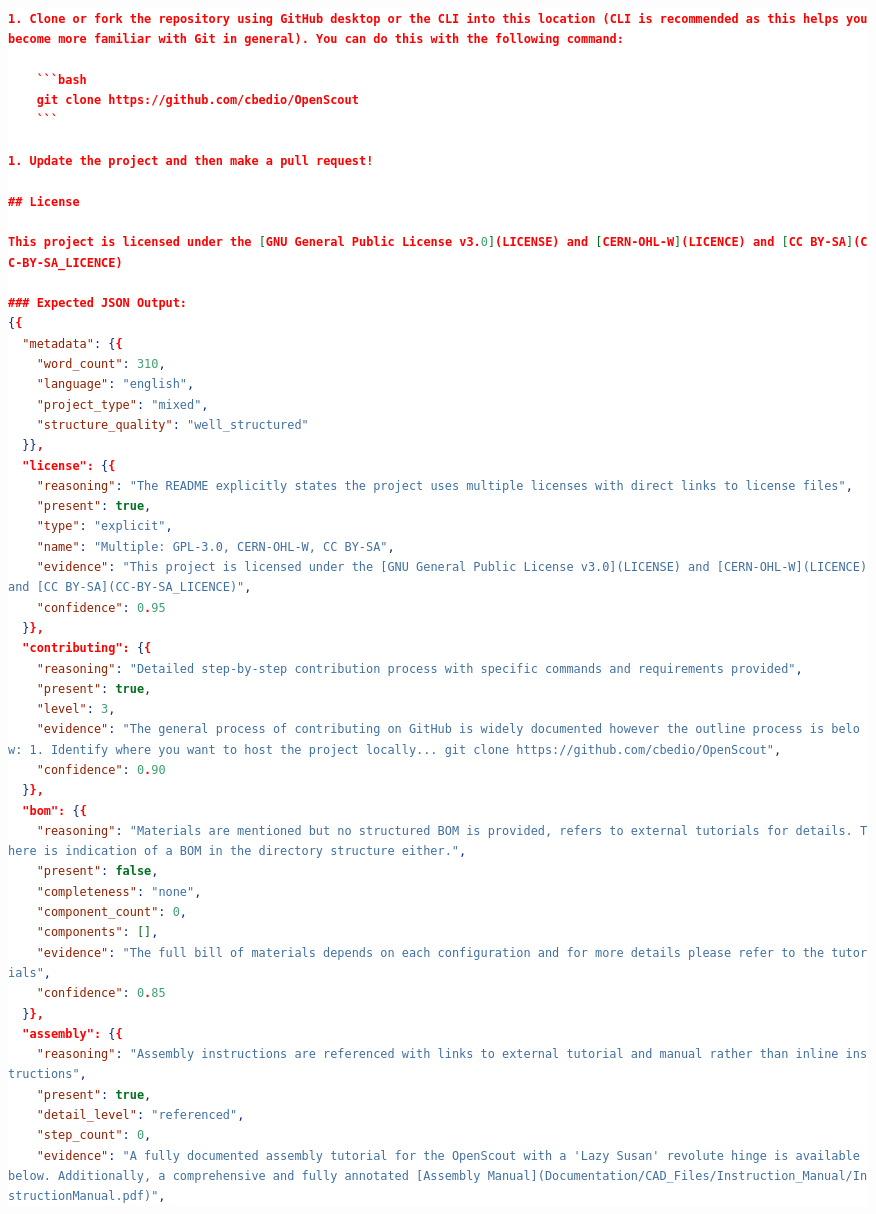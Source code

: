 ```json
1. Clone or fork the repository using GitHub desktop or the CLI into this location (CLI is recommended as this helps you become more familiar with Git in general). You can do this with the following command:

    ```bash
    git clone https://github.com/cbedio/OpenScout
    ```

1. Update the project and then make a pull request!

## License

This project is licensed under the [GNU General Public License v3.0](LICENSE) and [CERN-OHL-W](LICENCE) and [CC BY-SA](CC-BY-SA_LICENCE)

### Expected JSON Output:
{{
  "metadata": {{
    "word_count": 310,
    "language": "english",
    "project_type": "mixed",
    "structure_quality": "well_structured"
  }},
  "license": {{
    "reasoning": "The README explicitly states the project uses multiple licenses with direct links to license files",
    "present": true,
    "type": "explicit",
    "name": "Multiple: GPL-3.0, CERN-OHL-W, CC BY-SA",
    "evidence": "This project is licensed under the [GNU General Public License v3.0](LICENSE) and [CERN-OHL-W](LICENCE) and [CC BY-SA](CC-BY-SA_LICENCE)",
    "confidence": 0.95
  }},
  "contributing": {{
    "reasoning": "Detailed step-by-step contribution process with specific commands and requirements provided",
    "present": true,
    "level": 3,
    "evidence": "The general process of contributing on GitHub is widely documented however the outline process is below: 1. Identify where you want to host the project locally... git clone https://github.com/cbedio/OpenScout",
    "confidence": 0.90
  }},
  "bom": {{
    "reasoning": "Materials are mentioned but no structured BOM is provided, refers to external tutorials for details. There is indication of a BOM in the directory structure either.",
    "present": false,
    "completeness": "none",
    "component_count": 0,
    "components": [],
    "evidence": "The full bill of materials depends on each configuration and for more details please refer to the tutorials",
    "confidence": 0.85
  }},
  "assembly": {{
    "reasoning": "Assembly instructions are referenced with links to external tutorial and manual rather than inline instructions",
    "present": true,
    "detail_level": "referenced",
    "step_count": 0,
    "evidence": "A fully documented assembly tutorial for the OpenScout with a 'Lazy Susan' revolute hinge is available below. Additionally, a comprehensive and fully annotated [Assembly Manual](Documentation/CAD_Files/Instruction_Manual/InstructionManual.pdf)",
```